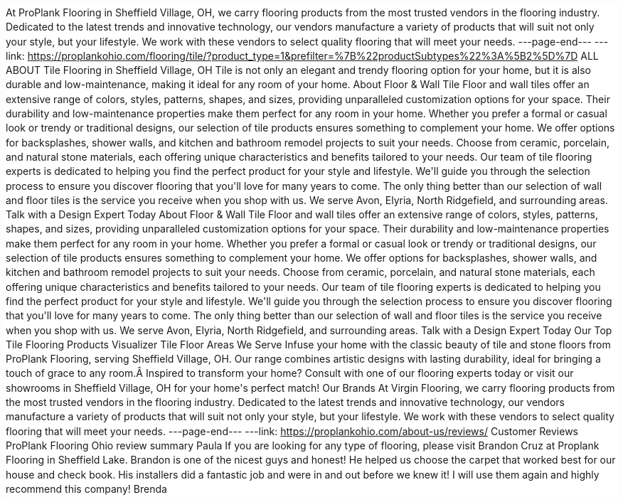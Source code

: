 At ProPlank Flooring in Sheffield Village, OH, we carry flooring products from the most trusted vendors in the flooring industry. Dedicated to the latest trends and innovative technology, our vendors manufacture a variety of products that will suit not only your style, but your lifestyle. We work with these vendors to select quality flooring that will meet your needs.
---page-end---
---link: https://proplankohio.com/flooring/tile/?product_type=1&prefilter=%7B%22productSubtypes%22%3A%5B2%5D%7D
ALL ABOUT
Tile Flooring in Sheffield Village, OH
Tile is not only an elegant and trendy flooring option for your home, but it is also durable and low-maintenance, making it ideal for any room of your home.
About Floor & Wall Tile
Floor and wall tiles offer an extensive range of colors, styles, patterns, shapes, and sizes, providing unparalleled customization options for your space. Their durability and low-maintenance properties make them perfect for any room in your home. Whether you prefer a formal or casual look or trendy or traditional designs, our selection of tile products ensures something to complement your home. We offer options for backsplashes, shower walls, and kitchen and bathroom remodel projects to suit your needs. Choose from ceramic, porcelain, and natural stone materials, each offering unique characteristics and benefits tailored to your needs.
Our team of tile flooring experts is dedicated to helping you find the perfect product for your style and lifestyle. We'll guide you through the selection process to ensure you discover flooring that you'll love for many years to come. The only thing better than our selection of wall and floor tiles is the service you receive when you shop with us. We serve Avon, Elyria, North Ridgefield, and surrounding areas.
Talk with a Design Expert Today
About Floor & Wall Tile
Floor and wall tiles offer an extensive range of colors, styles, patterns, shapes, and sizes, providing unparalleled customization options for your space. Their durability and low-maintenance properties make them perfect for any room in your home. Whether you prefer a formal or casual look or trendy or traditional designs, our selection of tile products ensures something to complement your home. We offer options for backsplashes, shower walls, and kitchen and bathroom remodel projects to suit your needs. Choose from ceramic, porcelain, and natural stone materials, each offering unique characteristics and benefits tailored to your needs.
Our team of tile flooring experts is dedicated to helping you find the perfect product for your style and lifestyle. We'll guide you through the selection process to ensure you discover flooring that you'll love for many years to come. The only thing better than our selection of wall and floor tiles is the service you receive when you shop with us. We serve Avon, Elyria, North Ridgefield, and surrounding areas.
Talk with a Design Expert Today
Our Top Tile Flooring Products
Visualizer
Tile Floor Areas We Serve
Infuse your home with the classic beauty of tile and stone floors from ProPlank Flooring, serving Sheffield Village, OH. Our range combines artistic designs with lasting durability, ideal for bringing a touch of grace to any room.Â
Inspired to transform your home? Consult with one of our flooring experts today or visit our showrooms in Sheffield Village, OH for your home's perfect match!
Our Brands
At Virgin Flooring, we carry flooring products from the most trusted vendors in the flooring industry. Dedicated to the latest trends and innovative technology, our vendors manufacture a variety of products that will suit not only your style, but your lifestyle. We work with these vendors to select quality flooring that will meet your needs.
---page-end---
---link: https://proplankohio.com/about-us/reviews/
Customer Reviews
ProPlank Flooring Ohio review summary
Paula
If you are looking for any type of flooring, please visit Brandon Cruz at Proplank Flooring in Sheffield Lake. Brandon is one of the nicest guys and honest! He helped us choose the carpet that worked best for our house and check book. His installers did a fantastic job and were in and out before we knew it! I will use them again and highly recommend this company!
Brenda